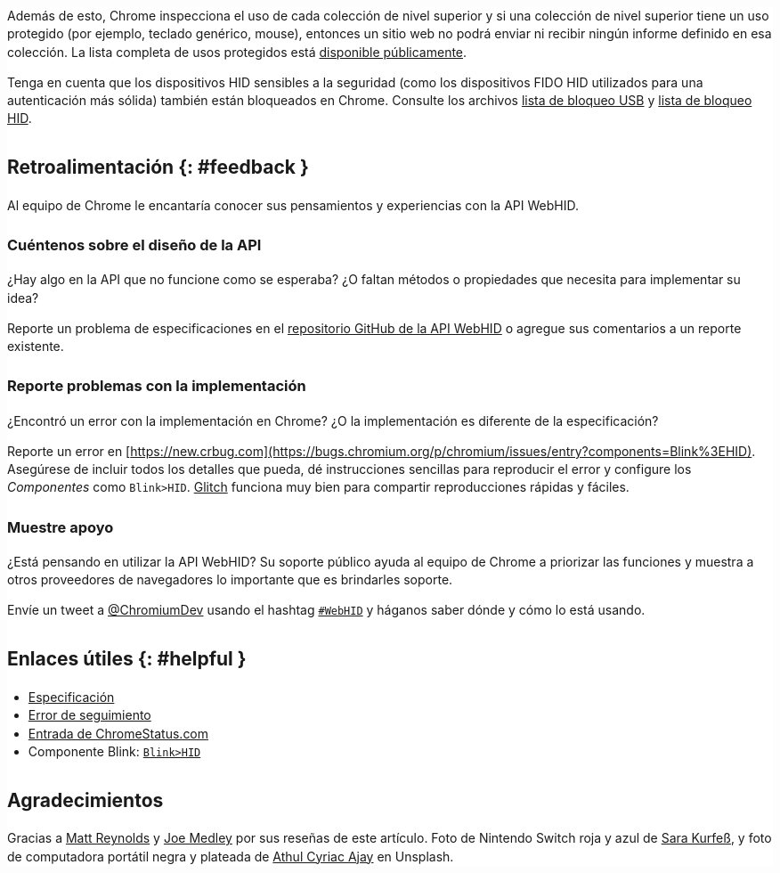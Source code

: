 Además de esto, Chrome inspecciona el uso de cada colección de nivel superior y si una colección de nivel superior tiene un uso protegido (por ejemplo, teclado genérico, mouse), entonces un sitio web no podrá enviar ni recibir ningún informe definido en esa colección. La lista completa de usos protegidos está [disponible públicamente](https://source.chromium.org/chromium/chromium/src/+/master:services/device/public/cpp/hid/hid_usage_and_page.cc).

Tenga en cuenta que los dispositivos HID sensibles a la seguridad (como los dispositivos FIDO HID utilizados para una autenticación más sólida) también están bloqueados en Chrome. Consulte los archivos [lista de bloqueo USB](https://source.chromium.org/chromium/chromium/src/+/master:chrome/browser/usb/usb_blocklist.cc) y [lista de bloqueo HID](https://source.chromium.org/chromium/chromium/src/+/master:services/device/public/cpp/hid/hid_blocklist.cc).

## Retroalimentación {: #feedback }

Al equipo de Chrome le encantaría conocer sus pensamientos y experiencias con la API WebHID.

### Cuéntenos sobre el diseño de la API

¿Hay algo en la API que no funcione como se esperaba? ¿O faltan métodos o propiedades que necesita para implementar su idea?

Reporte un problema de especificaciones en el [repositorio  GitHub de la API WebHID](https://github.com/wicg/webhid/issues) o agregue sus comentarios a un reporte existente.

### Reporte problemas con la implementación

¿Encontró un error con la implementación en Chrome? ¿O la implementación es diferente de la especificación?

Reporte un error en [https://new.crbug.com](https://bugs.chromium.org/p/chromium/issues/entry?components=Blink%3EHID). Asegúrese de incluir todos los detalles que pueda, dé instrucciones sencillas para reproducir el error y configure los *Componentes* como `Blink>HID`. [Glitch](https://glitch.com) funciona muy bien para compartir reproducciones rápidas y fáciles.

### Muestre apoyo

¿Está pensando en utilizar la API WebHID? Su soporte público ayuda al equipo de Chrome a priorizar las funciones y muestra a otros proveedores de navegadores lo importante que es brindarles soporte.

Envíe un tweet a [@ChromiumDev](https://twitter.com/chromiumdev) usando el hashtag [`#WebHID`](https://twitter.com/search?q=%23WebHID&src=typed_query&f=live) y háganos saber dónde y cómo lo está usando.

## Enlaces útiles {: #helpful }

- [Especificación](https://wicg.github.io/webhid/)
- [Error de seguimiento](https://crbug.com/890096)
- [Entrada de ChromeStatus.com](https://chromestatus.com/feature/5172464636133376)
- Componente Blink: [`Blink>HID`](https://chromestatus.com/features#component%3ABlink%3EHID)

## Agradecimientos

Gracias a [Matt Reynolds](https://github.com/nondebug) y [Joe Medley](https://github.com/jpmedley) por sus reseñas de este artículo. Foto de Nintendo Switch roja y azul de [Sara Kurfeß](https://unsplash.com/photos/jqpRECmiNEU), y foto de computadora portátil negra y plateada de [Athul Cyriac Ajay](https://unsplash.com/photos/ndokCrfQWrI) en Unsplash.
